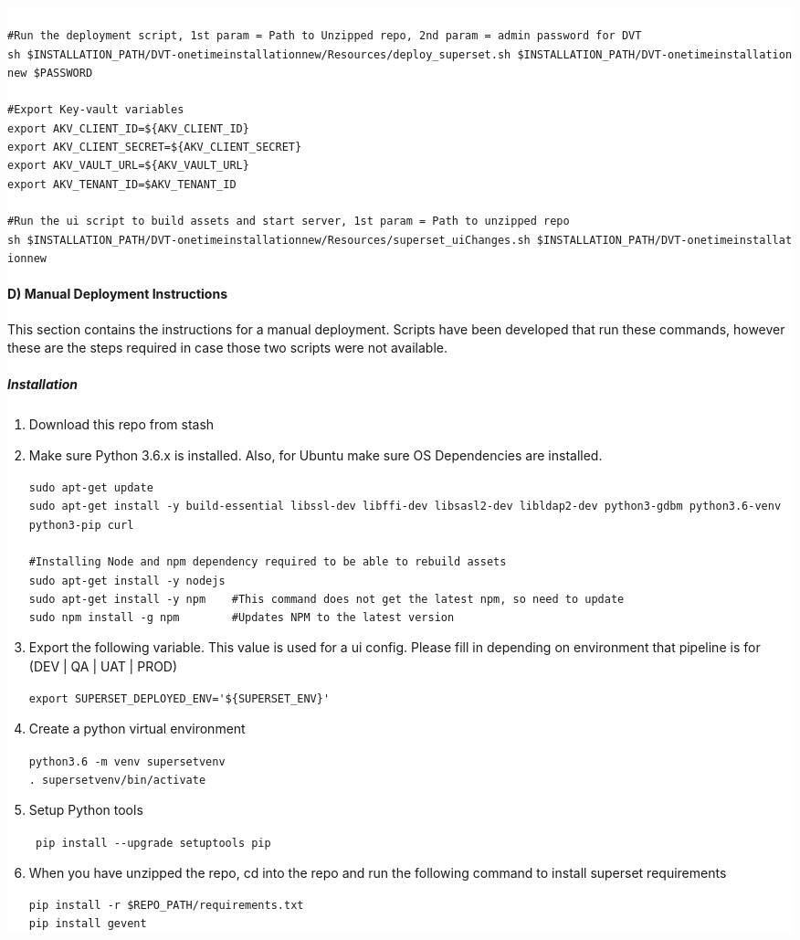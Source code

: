 ```

#Run the deployment script, 1st param = Path to Unzipped repo, 2nd param = admin password for DVT
sh $INSTALLATION_PATH/DVT-onetimeinstallationnew/Resources/deploy_superset.sh $INSTALLATION_PATH/DVT-onetimeinstallationnew $PASSWORD

#Export Key-vault variables
export AKV_CLIENT_ID=${AKV_CLIENT_ID}
export AKV_CLIENT_SECRET=${AKV_CLIENT_SECRET}
export AKV_VAULT_URL=${AKV_VAULT_URL}
export AKV_TENANT_ID=$AKV_TENANT_ID

#Run the ui script to build assets and start server, 1st param = Path to unzipped repo
sh $INSTALLATION_PATH/DVT-onetimeinstallationnew/Resources/superset_uiChanges.sh $INSTALLATION_PATH/DVT-onetimeinstallationnew
```

#### D) Manual Deployment Instructions
This section contains the instructions for a manual deployment. Scripts have been developed that run these commands, however these are the steps required in case those two scripts were not available.

##### Installation
1. Download this repo from stash 
  
1. Make sure Python 3.6.x is installed. Also, for Ubuntu make sure OS Dependencies are installed.
   ```
   sudo apt-get update
   sudo apt-get install -y build-essential libssl-dev libffi-dev libsasl2-dev libldap2-dev python3-gdbm python3.6-venv python3-pip curl 
    
   #Installing Node and npm dependency required to be able to rebuild assets
   sudo apt-get install -y nodejs
   sudo apt-get install -y npm    #This command does not get the latest npm, so need to update
   sudo npm install -g npm        #Updates NPM to the latest version
   ```

1. Export the following variable. This value is used for a ui config. Please fill in depending on environment that pipeline is for (DEV | QA | UAT | PROD)
   ```
   export SUPERSET_DEPLOYED_ENV='${SUPERSET_ENV}'
   ```

1. Create a python virtual environment
    ```
    python3.6 -m venv supersetvenv
    . supersetvenv/bin/activate
    ```

1. Setup Python tools
   ```
    pip install --upgrade setuptools pip
   ```

1. When you have unzipped the repo, cd into the repo and run the following command to install superset requirements
    ```
    pip install -r $REPO_PATH/requirements.txt
    pip install gevent
